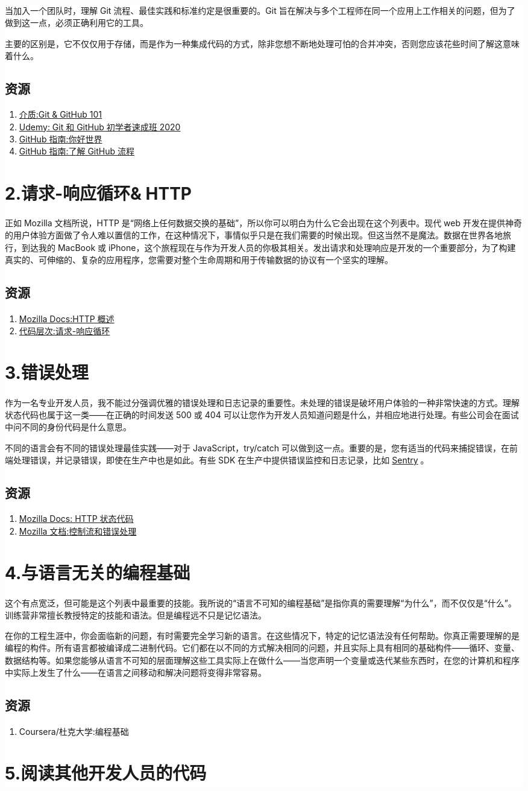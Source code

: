 当加入一个团队时，理解 Git 流程、最佳实践和标准约定是很重要的。Git 旨在解决与多个工程师在同一个应用上工作相关的问题，但为了做到这一点，必须正确利用它的工具。

主要的区别是，它不仅仅用于存储，而是作为一种集成代码的方式，除非您想不断地处理可怕的合并冲突，否则您应该花些时间了解这意味着什么。

## **资源**

1.  [介质:Git & GitHub 101](https://medium.com/@bryn.bennett/git-github-101-ec7850487e97)
2.  [Udemy: Git 和 GitHub 初学者速成班 2020](https://www.udemy.com/course/git-and-github-beginners-crash-course-2017/)
3.  [GitHub 指南:你好世界](https://guides.github.com/activities/hello-world/)
4.  [GitHub 指南:了解 GitHub 流程](https://guides.github.com/introduction/flow/)

# 2.请求-响应循环& HTTP

正如 Mozilla 文档所说，HTTP 是“网络上任何数据交换的基础”，所以你可以明白为什么它会出现在这个列表中。现代 web 开发在提供神奇的用户体验方面做了令人难以置信的工作，在这种情况下，事情似乎只是在我们需要的时候出现。但这当然不是魔法。数据在世界各地旅行，到达我的 MacBook 或 iPhone，这个旅程现在与作为开发人员的你极其相关。发出请求和处理响应是开发的一个重要部分，为了构建真实的、可伸缩的、复杂的应用程序，您需要对整个生命周期和用于传输数据的协议有一个坚实的理解。

## 资源

1.  [Mozilla Docs:HTTP 概述](https://developer.mozilla.org/en-US/docs/Web/HTTP/Overview)
2.  [代码层次:请求-响应循环](https://www.codecademy.com/articles/request-response-cycle-static)

# 3.错误处理

作为一名专业开发人员，我不能过分强调优雅的错误处理和日志记录的重要性。未处理的错误是破坏用户体验的一种非常快速的方式。理解状态代码也属于这一类——在正确的时间发送 500 或 404 可以让您作为开发人员知道问题是什么，并相应地进行处理。有些公司会在面试中问不同的身份代码是什么意思。

不同的语言会有不同的错误处理最佳实践——对于 JavaScript，try/catch 可以做到这一点。重要的是，您有适当的代码来捕捉错误，在前端处理错误，并记录错误，即使在生产中也是如此。有些 SDK 在生产中提供错误监控和日志记录，比如 [Sentry](https://sentry.io/welcome/) 。

## 资源

1.  [Mozilla Docs: HTTP 状态代码](https://developer.mozilla.org/en-US/docs/Web/HTTP/Status)
2.  [Mozilla 文档:控制流和错误处理](https://developer.mozilla.org/en-US/docs/Web/JavaScript/Guide/Control_flow_and_error_handling)

# 4.与语言无关的编程基础

这个有点宽泛，但可能是这个列表中最重要的技能。我所说的“语言不可知的编程基础”是指你真的需要理解“为什么”，而不仅仅是“什么”。训练营非常擅长教授特定的技能和语法。但是编程远不只是记忆语法。

在你的工程生涯中，你会面临新的问题，有时需要完全学习新的语言。在这些情况下，特定的记忆语法没有任何帮助。你真正需要理解的是编程的构件。所有语言都被编译成二进制代码。它们都在以不同的方式解决相同的问题，并且实际上具有相同的基础构件——循环、变量、数据结构等。如果您能够从语言不可知的层面理解这些工具实际上在做什么——当您声明一个变量或迭代某些东西时，在您的计算机和程序中实际上发生了什么——在语言之间移动和解决问题将变得非常容易。

## 资源

1.  Coursera/杜克大学:编程基础

# 5.阅读其他开发人员的代码
